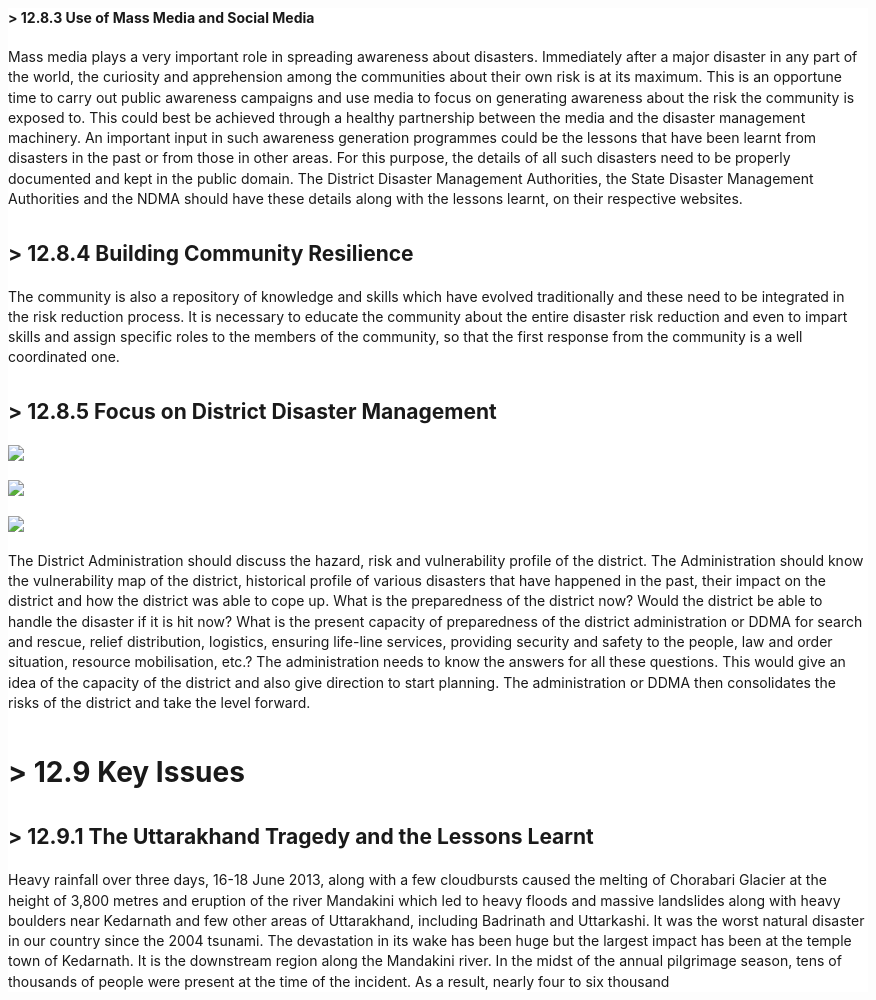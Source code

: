 #### $>$ 12.8.3 Use of Mass Media and Social Media

Mass media plays a very important role in spreading awareness about disasters. Immediately after a major disaster in any part of the world, the curiosity and apprehension among the communities about their own risk is at its maximum. This is an opportune time to carry out public awareness campaigns and use media to focus on generating awareness about the risk the community is exposed to. This could best be achieved through a healthy partnership between the media and the disaster management machinery. An important input in such awareness generation programmes could be the lessons that have been learnt from disasters in the past or from those in other areas. For this purpose, the details of all such disasters need to be properly documented and kept in the public domain. The District Disaster Management Authorities, the State Disaster Management Authorities and the NDMA should have these details along with the lessons learnt, on their respective websites.

## > 12.8.4 Building Community Resilience

The community is also a repository of knowledge and skills which have evolved traditionally and these need to be integrated in the risk reduction process. It is necessary to educate the community about the entire disaster risk reduction and even to impart skills and assign specific roles to the members of the community, so that the first response from the community is a well coordinated one.

## > 12.8.5 Focus on District Disaster Management

![](1__page_22_Picture_7.jpeg)

![](1__page_22_Picture_8.jpeg)

![](1__page_22_Picture_9.jpeg)

The District Administration should discuss the hazard, risk and vulnerability profile of the district. The Administration should know the vulnerability map of the district, historical profile of various disasters that have happened in the past, their impact on the district and how the district was able to cope up. What is the preparedness of the district now? Would the district be able to handle the disaster if it is hit now? What is the present capacity of preparedness of the district administration or DDMA for search and rescue, relief distribution, logistics, ensuring life-line services, providing security and safety to the people, law and order situation, resource mobilisation, etc.? The administration needs to know the answers for all these questions. This would give an idea of the capacity of the district and also give direction to start planning. The administration or DDMA then consolidates the risks of the district and take the level forward.

# $>$ 12.9 Key Issues

## > 12.9.1 The Uttarakhand Tragedy and the **Lessons Learnt**

Heavy rainfall over three days, 16-18 June 2013, along with a few cloudbursts caused the melting of Chorabari Glacier at the height of 3,800 metres and eruption of the river Mandakini which led to heavy floods and massive landslides along with heavy boulders near Kedarnath and few other areas of Uttarakhand, including Badrinath and Uttarkashi. It was the worst natural disaster in our country since the 2004 tsunami. The devastation in its wake has been huge but the largest impact has been at the temple town of Kedarnath. It is the downstream region along the Mandakini river. In the midst of the annual pilgrimage season, tens of thousands of people were present at the time of the incident. As a result, nearly four to six thousand
